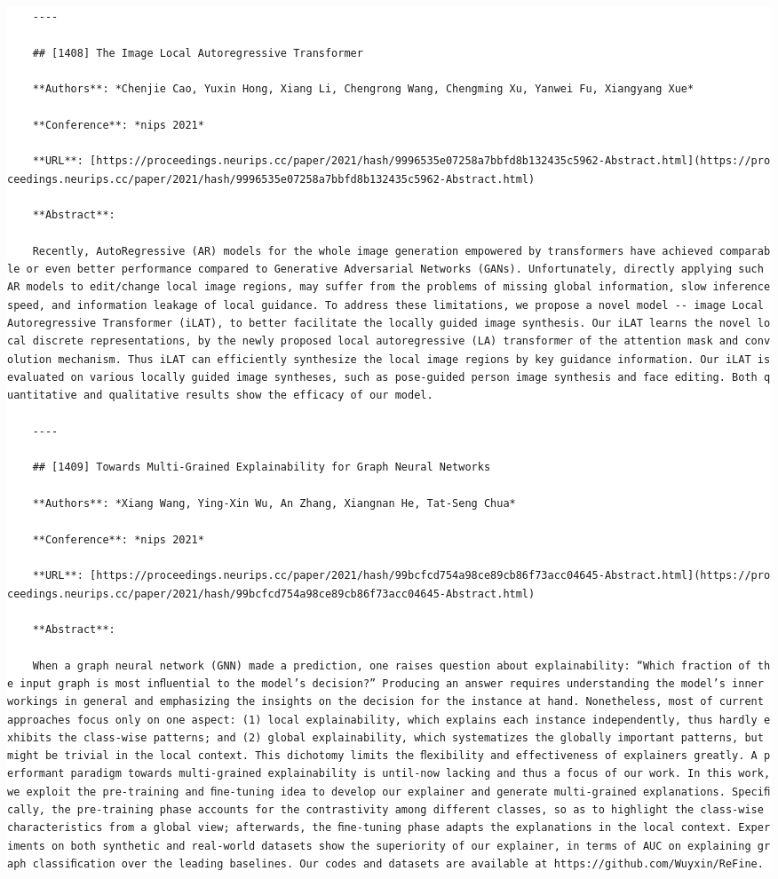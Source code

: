         ----

        ## [1408] The Image Local Autoregressive Transformer

        **Authors**: *Chenjie Cao, Yuxin Hong, Xiang Li, Chengrong Wang, Chengming Xu, Yanwei Fu, Xiangyang Xue*

        **Conference**: *nips 2021*

        **URL**: [https://proceedings.neurips.cc/paper/2021/hash/9996535e07258a7bbfd8b132435c5962-Abstract.html](https://proceedings.neurips.cc/paper/2021/hash/9996535e07258a7bbfd8b132435c5962-Abstract.html)

        **Abstract**:

        Recently, AutoRegressive (AR) models for the whole image generation empowered by transformers have achieved comparable or even better performance compared to Generative Adversarial Networks (GANs). Unfortunately, directly applying such AR models to edit/change local image regions, may suffer from the problems of missing global information, slow inference speed, and information leakage of local guidance. To address these limitations, we propose a novel model -- image Local Autoregressive Transformer (iLAT), to better facilitate the locally guided image synthesis. Our iLAT learns the novel local discrete representations, by the newly proposed local autoregressive (LA) transformer of the attention mask and convolution mechanism. Thus iLAT can efficiently synthesize the local image regions by key guidance information. Our iLAT is evaluated on various locally guided image syntheses, such as pose-guided person image synthesis and face editing. Both quantitative and qualitative results show the efficacy of our model.

        ----

        ## [1409] Towards Multi-Grained Explainability for Graph Neural Networks

        **Authors**: *Xiang Wang, Ying-Xin Wu, An Zhang, Xiangnan He, Tat-Seng Chua*

        **Conference**: *nips 2021*

        **URL**: [https://proceedings.neurips.cc/paper/2021/hash/99bcfcd754a98ce89cb86f73acc04645-Abstract.html](https://proceedings.neurips.cc/paper/2021/hash/99bcfcd754a98ce89cb86f73acc04645-Abstract.html)

        **Abstract**:

        When a graph neural network (GNN) made a prediction, one raises question about explainability: “Which fraction of the input graph is most inﬂuential to the model’s decision?” Producing an answer requires understanding the model’s inner workings in general and emphasizing the insights on the decision for the instance at hand. Nonetheless, most of current approaches focus only on one aspect: (1) local explainability, which explains each instance independently, thus hardly exhibits the class-wise patterns; and (2) global explainability, which systematizes the globally important patterns, but might be trivial in the local context. This dichotomy limits the ﬂexibility and effectiveness of explainers greatly. A performant paradigm towards multi-grained explainability is until-now lacking and thus a focus of our work. In this work, we exploit the pre-training and ﬁne-tuning idea to develop our explainer and generate multi-grained explanations. Speciﬁcally, the pre-training phase accounts for the contrastivity among different classes, so as to highlight the class-wise characteristics from a global view; afterwards, the ﬁne-tuning phase adapts the explanations in the local context. Experiments on both synthetic and real-world datasets show the superiority of our explainer, in terms of AUC on explaining graph classiﬁcation over the leading baselines. Our codes and datasets are available at https://github.com/Wuyxin/ReFine.
